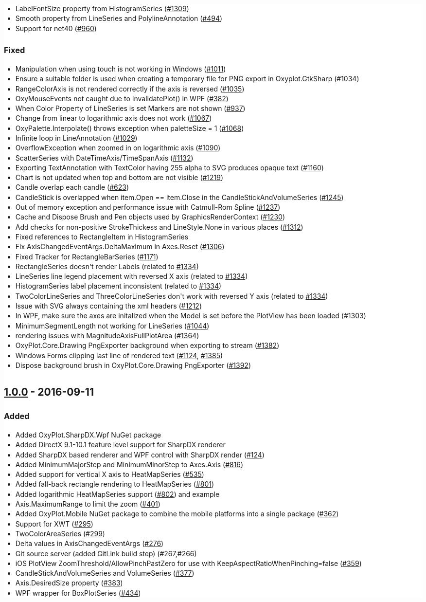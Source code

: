 - LabelFontSize property from HistogramSeries ([#1309])
- Smooth property from LineSeries and PolylineAnnotation ([#494])
- Support for net40 ([#960])

### Fixed

- Manipulation when using touch is not working in Windows ([#1011])
- Ensure a suitable folder is used when creating a temporary file for PNG export in Oxyplot.GtkSharp ([#1034])
- RangeColorAxis is not rendered correctly if the axis is reversed ([#1035])
- OxyMouseEvents not caught due to InvalidatePlot() in WPF ([#382])
- When Color Property of LineSeries is set Markers are not shown ([#937])
- Change from linear to logarithmic axis does not work ([#1067])
- OxyPalette.Interpolate() throws exception when paletteSize = 1 ([#1068])
- Infinite loop in LineAnnotation ([#1029])
- OverflowException when zoomed in on logarithmic axis ([#1090])
- ScatterSeries with DateTimeAxis/TimeSpanAxis ([#1132])
- Exporting TextAnnotation with TextColor having 255 alpha to SVG produces opaque text ([#1160])
- Chart is not updated when top and bottom are not visible ([#1219])
- Candle overlap each candle ([#623])
- CandleStick is overlapped when item.Open == item.Close in the CandleStickAndVolumeSeries ([#1245])
- Out of memory exception and performance issue with Catmull-Rom Spline ([#1237])
- Cache and Dispose Brush and Pen objects used by GraphicsRenderContext ([#1230])
- Add checks for non-positive StrokeThickess and LineStyle.None in various places ([#1312])
- Fixed references to RectangleItem in HistogramSeries
- Fix AxisChangedEventArgs.DeltaMaximum in Axes.Reset ([#1306])
- Fixed Tracker for RectangleBarSeries ([#1171])
- RectangleSeries doesn't render Labels (related to [#1334])
- LineSeries line legend placement with reversed X axis (related to [#1334])
- HistogramSeries label placement inconsistent (related to [#1334])
- TwoColorLineSeries and ThreeColorLineSeries don't work with reversed Y axis (related to [#1334])
- Issue with SVG always containing the xml headers ([#1212])
- In WPF, make sure the axes are initalized when the Model is set before the PlotView has been loaded ([#1303])
- MinimumSegmentLength not working for LineSeries ([#1044])
- rendering issues with MagnitudeAxisFullPlotArea ([#1364])
- OxyPlot.Core.Drawing PngExporter background when exporting to stream ([#1382])
- Windows Forms clipping last line of rendered text ([#1124], [#1385])
- Dispose background brush in OxyPlot.Core.Drawing PngExporter ([#1392])

## [1.0.0] - 2016-09-11

### Added

- Added OxyPlot.SharpDX.Wpf NuGet package
- Added DirectX 9.1-10.1 feature level support for SharpDX renderer
- Added SharpDX based renderer and WPF control with SharpDX render ([#124])
- Added MinimumMajorStep and MinimumMinorStep to Axes.Axis ([#816])
- Added support for vertical X axis to HeatMapSeries ([#535])
- Added fall-back rectangle rendering to HeatMapSeries ([#801])
- Added logarithmic HeatMapSeries support ([#802]) and example
- Axis.MaximumRange to limit the zoom ([#401])
- Added OxyPlot.Mobile NuGet package to combine the mobile platforms into a single package ([#362])
- Support for XWT ([#295])
- TwoColorAreaSeries ([#299])
- Delta values in AxisChangedEventArgs ([#276])
- Git source server (added GitLink build step) ([#267],[#266])
- iOS PlotView ZoomThreshold/AllowPinchPastZero for use with KeepAspectRatioWhenPinching=false ([#359])
- CandleStickAndVolumeSeries and VolumeSeries ([#377])
- Axis.DesiredSize property ([#383])
- WPF wrapper for BoxPlotSeries ([#434])

[Unreleased]: https://github.com/oxyplot/oxyplot/compare/v2.1.0...HEAD
[2.1.0]: https://github.com/oxyplot/oxyplot/compare/v2.0.0...v2.1.0
[2.0.0]: https://github.com/oxyplot/oxyplot/compare/v1.0.0...v2.0.0
[1.0.0]: https://github.com/oxyplot/oxyplot/compare/v0.2014.1.546...v1.0.0
[0.2014.1.546]: https://github.com/oxyplot/oxyplot/compare/v0.0.1...v0.2014.1.546
[#12]: https://github.com/oxyplot/oxyplot/issues/12
[#72]: https://github.com/oxyplot/oxyplot/issues/72
[#79]: https://github.com/oxyplot/oxyplot/issues/79
[#106]: https://github.com/oxyplot/oxyplot/issues/106
[#115]: https://github.com/oxyplot/oxyplot/issues/115
[#118]: https://github.com/oxyplot/oxyplot/issues/118
[#124]: https://github.com/oxyplot/oxyplot/issues/124
[#133]: https://github.com/oxyplot/oxyplot/issues/133
[#145]: https://github.com/oxyplot/oxyplot/issues/145
[#149]: https://github.com/oxyplot/oxyplot/issues/149
[#161]: https://github.com/oxyplot/oxyplot/issues/161
[#170]: https://github.com/oxyplot/oxyplot/issues/170
[#174]: https://github.com/oxyplot/oxyplot/issues/174
[#181]: https://github.com/oxyplot/oxyplot/issues/181
[#189]: https://github.com/oxyplot/oxyplot/issues/189
[#190]: https://github.com/oxyplot/oxyplot/issues/190
[#198]: https://github.com/oxyplot/oxyplot/issues/198
[#201]: https://github.com/oxyplot/oxyplot/issues/201
[#204]: https://github.com/oxyplot/oxyplot/issues/204
[#205]: https://github.com/oxyplot/oxyplot/issues/205
[#209]: https://github.com/oxyplot/oxyplot/issues/209
[#210]: https://github.com/oxyplot/oxyplot/issues/210
[#214]: https://github.com/oxyplot/oxyplot/issues/214
[#215]: https://github.com/oxyplot/oxyplot/issues/215
[#223]: https://github.com/oxyplot/oxyplot/issues/223
[#227]: https://github.com/oxyplot/oxyplot/issues/227
[#229]: https://github.com/oxyplot/oxyplot/issues/229
[#233]: https://github.com/oxyplot/oxyplot/issues/233
[#234]: https://github.com/oxyplot/oxyplot/issues/234
[#239]: https://github.com/oxyplot/oxyplot/issues/239
[#241]: https://github.com/oxyplot/oxyplot/issues/241
[#242]: https://github.com/oxyplot/oxyplot/issues/242
[#252]: https://github.com/oxyplot/oxyplot/issues/252
[#255]: https://github.com/oxyplot/oxyplot/issues/255
[#256]: https://github.com/oxyplot/oxyplot/issues/256
[#259]: https://github.com/oxyplot/oxyplot/issues/259
[#260]: https://github.com/oxyplot/oxyplot/issues/260
[#262]: https://github.com/oxyplot/oxyplot/issues/262
[#263]: https://github.com/oxyplot/oxyplot/issues/263
[#265]: https://github.com/oxyplot/oxyplot/issues/265
[#266]: https://github.com/oxyplot/oxyplot/issues/266
[#267]: https://github.com/oxyplot/oxyplot/issues/267
[#274]: https://github.com/oxyplot/oxyplot/issues/274
[#276]: https://github.com/oxyplot/oxyplot/issues/276
[#289]: https://github.com/oxyplot/oxyplot/issues/289
[#290]: https://github.com/oxyplot/oxyplot/issues/290
[#293]: https://github.com/oxyplot/oxyplot/issues/293
[#295]: https://github.com/oxyplot/oxyplot/issues/295
[#299]: https://github.com/oxyplot/oxyplot/issues/299
[#301]: https://github.com/oxyplot/oxyplot/issues/301
[#303]: https://github.com/oxyplot/oxyplot/issues/303
[#307]: https://github.com/oxyplot/oxyplot/issues/307
[#309]: https://github.com/oxyplot/oxyplot/issues/309
[#311]: https://github.com/oxyplot/oxyplot/issues/311
[#327]: https://github.com/oxyplot/oxyplot/issues/327
[#330]: https://github.com/oxyplot/oxyplot/issues/330
[#333]: https://github.com/oxyplot/oxyplot/issues/333
[#336]: https://github.com/oxyplot/oxyplot/issues/336
[#345]: https://github.com/oxyplot/oxyplot/issues/345
[#347]: https://github.com/oxyplot/oxyplot/issues/347
[#348]: https://github.com/oxyplot/oxyplot/issues/348
[#356]: https://github.com/oxyplot/oxyplot/issues/356
[#359]: https://github.com/oxyplot/oxyplot/issues/359
[#362]: https://github.com/oxyplot/oxyplot/issues/362
[#369]: https://github.com/oxyplot/oxyplot/issues/369
[#370]: https://github.com/oxyplot/oxyplot/issues/370
[#377]: https://github.com/oxyplot/oxyplot/issues/377
[#378]: https://github.com/oxyplot/oxyplot/issues/378
[#382]: https://github.com/oxyplot/oxyplot/issues/382
[#383]: https://github.com/oxyplot/oxyplot/issues/383
[#389]: https://github.com/oxyplot/oxyplot/issues/389
[#401]: https://github.com/oxyplot/oxyplot/issues/401
[#406]: https://github.com/oxyplot/oxyplot/issues/406
[#415]: https://github.com/oxyplot/oxyplot/issues/415
[#417]: https://github.com/oxyplot/oxyplot/issues/417
[#434]: https://github.com/oxyplot/oxyplot/issues/434
[#436]: https://github.com/oxyplot/oxyplot/issues/436
[#439]: https://github.com/oxyplot/oxyplot/issues/439
[#440]: https://github.com/oxyplot/oxyplot/issues/440
[#443]: https://github.com/oxyplot/oxyplot/issues/443
[#446]: https://github.com/oxyplot/oxyplot/issues/446
[#447]: https://github.com/oxyplot/oxyplot/issues/447
[#448]: https://github.com/oxyplot/oxyplot/issues/448
[#452]: https://github.com/oxyplot/oxyplot/issues/452
[#453]: https://github.com/oxyplot/oxyplot/issues/453
[#455]: https://github.com/oxyplot/oxyplot/issues/455
[#458]: https://github.com/oxyplot/oxyplot/issues/458
[#459]: https://github.com/oxyplot/oxyplot/issues/459
[#474]: https://github.com/oxyplot/oxyplot/issues/474
[#489]: https://github.com/oxyplot/oxyplot/issues/489
[#492]: https://github.com/oxyplot/oxyplot/issues/492
[#494]: https://github.com/oxyplot/oxyplot/issues/494
[#497]: https://github.com/oxyplot/oxyplot/issues/497
[#499]: https://github.com/oxyplot/oxyplot/issues/499
[#503]: https://github.com/oxyplot/oxyplot/issues/503
[#506]: https://github.com/oxyplot/oxyplot/issues/506
[#508]: https://github.com/oxyplot/oxyplot/issues/508
[#517]: https://github.com/oxyplot/oxyplot/issues/517
[#535]: https://github.com/oxyplot/oxyplot/issues/535
[#543]: https://github.com/oxyplot/oxyplot/issues/543
[#546]: https://github.com/oxyplot/oxyplot/issues/546
[#548]: https://github.com/oxyplot/oxyplot/issues/548
[#550]: https://github.com/oxyplot/oxyplot/issues/550
[#554]: https://github.com/oxyplot/oxyplot/issues/554
[#556]: https://github.com/oxyplot/oxyplot/issues/556
[#557]: https://github.com/oxyplot/oxyplot/issues/557
[#567]: https://github.com/oxyplot/oxyplot/issues/567
[#568]: https://github.com/oxyplot/oxyplot/issues/568
[#569]: https://github.com/oxyplot/oxyplot/issues/569
[#573]: https://github.com/oxyplot/oxyplot/issues/573
[#582]: https://github.com/oxyplot/oxyplot/issues/582
[#587]: https://github.com/oxyplot/oxyplot/issues/587
[#589]: https://github.com/oxyplot/oxyplot/issues/589
[#595]: https://github.com/oxyplot/oxyplot/issues/595
[#599]: https://github.com/oxyplot/oxyplot/issues/599
[#614]: https://github.com/oxyplot/oxyplot/issues/614
[#615]: https://github.com/oxyplot/oxyplot/issues/615
[#622]: https://github.com/oxyplot/oxyplot/issues/622
[#623]: https://github.com/oxyplot/oxyplot/issues/623
[#624]: https://github.com/oxyplot/oxyplot/issues/624
[#632]: https://github.com/oxyplot/oxyplot/issues/632
[#634]: https://github.com/oxyplot/oxyplot/issues/634
[#635]: https://github.com/oxyplot/oxyplot/issues/635
[#636]: https://github.com/oxyplot/oxyplot/issues/636
[#644]: https://github.com/oxyplot/oxyplot/issues/644
[#645]: https://github.com/oxyplot/oxyplot/issues/645
[#649]: https://github.com/oxyplot/oxyplot/issues/649
[#660]: https://github.com/oxyplot/oxyplot/issues/660
[#662]: https://github.com/oxyplot/oxyplot/issues/662
[#663]: https://github.com/oxyplot/oxyplot/issues/663
[#668]: https://github.com/oxyplot/oxyplot/issues/668
[#677]: https://github.com/oxyplot/oxyplot/issues/677
[#682]: https://github.com/oxyplot/oxyplot/issues/682
[#692]: https://github.com/oxyplot/oxyplot/issues/692
[#697]: https://github.com/oxyplot/oxyplot/issues/697
[#699]: https://github.com/oxyplot/oxyplot/issues/699
[#705]: https://github.com/oxyplot/oxyplot/issues/705
[#711]: https://github.com/oxyplot/oxyplot/issues/711
[#723]: https://github.com/oxyplot/oxyplot/issues/723
[#729]: https://github.com/oxyplot/oxyplot/issues/729
[#736]: https://github.com/oxyplot/oxyplot/issues/736
[#741]: https://github.com/oxyplot/oxyplot/issues/741
[#743]: https://github.com/oxyplot/oxyplot/issues/743
[#745]: https://github.com/oxyplot/oxyplot/issues/745
[#754]: https://github.com/oxyplot/oxyplot/issues/754
[#758]: https://github.com/oxyplot/oxyplot/issues/758
[#767]: https://github.com/oxyplot/oxyplot/issues/767
[#777]: https://github.com/oxyplot/oxyplot/issues/777
[#787]: https://github.com/oxyplot/oxyplot/issues/787
[#789]: https://github.com/oxyplot/oxyplot/issues/789
[#790]: https://github.com/oxyplot/oxyplot/issues/790
[#794]: https://github.com/oxyplot/oxyplot/issues/794
[#801]: https://github.com/oxyplot/oxyplot/issues/801
[#802]: https://github.com/oxyplot/oxyplot/issues/802
[#809]: https://github.com/oxyplot/oxyplot/issues/809
[#816]: https://github.com/oxyplot/oxyplot/issues/816
[#820]: https://github.com/oxyplot/oxyplot/issues/820
[#825]: https://github.com/oxyplot/oxyplot/issues/825
[#826]: https://github.com/oxyplot/oxyplot/issues/826
[#834]: https://github.com/oxyplot/oxyplot/issues/834
[#837]: https://github.com/oxyplot/oxyplot/issues/837
[#841]: https://github.com/oxyplot/oxyplot/issues/841
[#843]: https://github.com/oxyplot/oxyplot/issues/843
[#845]: https://github.com/oxyplot/oxyplot/issues/845
[#847]: https://github.com/oxyplot/oxyplot/issues/847
[#850]: https://github.com/oxyplot/oxyplot/issues/850
[#854]: https://github.com/oxyplot/oxyplot/issues/854
[#878]: https://github.com/oxyplot/oxyplot/issues/878
[#880]: https://github.com/oxyplot/oxyplot/issues/880
[#892]: https://github.com/oxyplot/oxyplot/issues/892
[#925]: https://github.com/oxyplot/oxyplot/issues/925
[#937]: https://github.com/oxyplot/oxyplot/issues/937
[#946]: https://github.com/oxyplot/oxyplot/issues/946
[#951]: https://github.com/oxyplot/oxyplot/issues/951
[#957]: https://github.com/oxyplot/oxyplot/issues/957
[#960]: https://github.com/oxyplot/oxyplot/issues/960
[#972]: https://github.com/oxyplot/oxyplot/issues/972
[#979]: https://github.com/oxyplot/oxyplot/issues/979
[#980]: https://github.com/oxyplot/oxyplot/issues/980
[#989]: https://github.com/oxyplot/oxyplot/issues/989
[#990]: https://github.com/oxyplot/oxyplot/issues/990
[#996]: https://github.com/oxyplot/oxyplot/issues/996
[#1011]: https://github.com/oxyplot/oxyplot/issues/1011
[#1023]: https://github.com/oxyplot/oxyplot/issues/1023
[#1029]: https://github.com/oxyplot/oxyplot/issues/1029
[#1034]: https://github.com/oxyplot/oxyplot/issues/1034
[#1035]: https://github.com/oxyplot/oxyplot/issues/1035
[#1044]: https://github.com/oxyplot/oxyplot/issues/1044
[#1049]: https://github.com/oxyplot/oxyplot/issues/1049
[#1050]: https://github.com/oxyplot/oxyplot/issues/1050
[#1056]: https://github.com/oxyplot/oxyplot/issues/1056
[#1060]: https://github.com/oxyplot/oxyplot/issues/1060
[#1065]: https://github.com/oxyplot/oxyplot/issues/1065
[#1067]: https://github.com/oxyplot/oxyplot/issues/1067
[#1068]: https://github.com/oxyplot/oxyplot/issues/1068
[#1077]: https://github.com/oxyplot/oxyplot/issues/1077
[#1087]: https://github.com/oxyplot/oxyplot/issues/1087
[#1090]: https://github.com/oxyplot/oxyplot/issues/1090
[#1103]: https://github.com/oxyplot/oxyplot/issues/1103
[#1119]: https://github.com/oxyplot/oxyplot/issues/1119
[#1124]: https://github.com/oxyplot/oxyplot/issues/1124
[#1132]: https://github.com/oxyplot/oxyplot/issues/1132
[#1145]: https://github.com/oxyplot/oxyplot/issues/1145
[#1146]: https://github.com/oxyplot/oxyplot/issues/1146
[#1147]: https://github.com/oxyplot/oxyplot/issues/1147
[#1160]: https://github.com/oxyplot/oxyplot/issues/1160
[#1171]: https://github.com/oxyplot/oxyplot/issues/1171
[#1188]: https://github.com/oxyplot/oxyplot/issues/1188
[#1198]: https://github.com/oxyplot/oxyplot/issues/1198
[#1212]: https://github.com/oxyplot/oxyplot/issues/1212
[#1219]: https://github.com/oxyplot/oxyplot/issues/1219
[#1230]: https://github.com/oxyplot/oxyplot/issues/1230
[#1237]: https://github.com/oxyplot/oxyplot/issues/1237
[#1245]: https://github.com/oxyplot/oxyplot/issues/1245
[#1263]: https://github.com/oxyplot/oxyplot/issues/1263
[#1265]: https://github.com/oxyplot/oxyplot/issues/1265
[#1281]: https://github.com/oxyplot/oxyplot/issues/1281
[#1297]: https://github.com/oxyplot/oxyplot/issues/1297
[#1303]: https://github.com/oxyplot/oxyplot/issues/1303
[#1305]: https://github.com/oxyplot/oxyplot/issues/1305
[#1306]: https://github.com/oxyplot/oxyplot/issues/1306
[#1309]: https://github.com/oxyplot/oxyplot/issues/1309
[#1312]: https://github.com/oxyplot/oxyplot/issues/1312
[#1331]: https://github.com/oxyplot/oxyplot/issues/1331
[#1334]: https://github.com/oxyplot/oxyplot/issues/1334
[#1345]: https://github.com/oxyplot/oxyplot/issues/1345
[#1347]: https://github.com/oxyplot/oxyplot/issues/1347
[#1358]: https://github.com/oxyplot/oxyplot/issues/1358
[#1364]: https://github.com/oxyplot/oxyplot/issues/1364
[#1378]: https://github.com/oxyplot/oxyplot/issues/1378
[#1382]: https://github.com/oxyplot/oxyplot/issues/1382
[#1385]: https://github.com/oxyplot/oxyplot/issues/1385
[#1390]: https://github.com/oxyplot/oxyplot/issues/1390
[#1392]: https://github.com/oxyplot/oxyplot/issues/1392
[#1396]: https://github.com/oxyplot/oxyplot/issues/1396
[#1399]: https://github.com/oxyplot/oxyplot/issues/1399
[#1402]: https://github.com/oxyplot/oxyplot/issues/1402
[#1403]: https://github.com/oxyplot/oxyplot/issues/1403
[#1409]: https://github.com/oxyplot/oxyplot/issues/1409
[#1410]: https://github.com/oxyplot/oxyplot/issues/1410
[#1417]: https://github.com/oxyplot/oxyplot/issues/1417
[#1425]: https://github.com/oxyplot/oxyplot/issues/1425
[#1426]: https://github.com/oxyplot/oxyplot/issues/1426
[#1428]: https://github.com/oxyplot/oxyplot/issues/1428
[#1429]: https://github.com/oxyplot/oxyplot/issues/1429
[#1440]: https://github.com/oxyplot/oxyplot/issues/1440
[#1441]: https://github.com/oxyplot/oxyplot/issues/1441
[#1452]: https://github.com/oxyplot/oxyplot/issues/1452
[#1455]: https://github.com/oxyplot/oxyplot/issues/1455
[#1457]: https://github.com/oxyplot/oxyplot/issues/1457
[#1476]: https://github.com/oxyplot/oxyplot/issues/1476
[#1481]: https://github.com/oxyplot/oxyplot/issues/1481
[#1488]: https://github.com/oxyplot/oxyplot/issues/1488
[#1491]: https://github.com/oxyplot/oxyplot/issues/1491
[#1505]: https://github.com/oxyplot/oxyplot/issues/1505
[#1509]: https://github.com/oxyplot/oxyplot/issues/1509
[#1510]: https://github.com/oxyplot/oxyplot/issues/1510
[#1511]: https://github.com/oxyplot/oxyplot/issues/1511
[#1512]: https://github.com/oxyplot/oxyplot/issues/1512
[#1515]: https://github.com/oxyplot/oxyplot/issues/1515
[#1520]: https://github.com/oxyplot/oxyplot/issues/1520
[#1524]: https://github.com/oxyplot/oxyplot/issues/1524
[#1527]: https://github.com/oxyplot/oxyplot/issues/1527
[#1530]: https://github.com/oxyplot/oxyplot/issues/1530
[#1535]: https://github.com/oxyplot/oxyplot/issues/1535
[#1537]: https://github.com/oxyplot/oxyplot/issues/1537
[#1538]: https://github.com/oxyplot/oxyplot/issues/1538
[#1539]: https://github.com/oxyplot/oxyplot/issues/1539
[#1544]: https://github.com/oxyplot/oxyplot/issues/1544
[#1545]: https://github.com/oxyplot/oxyplot/issues/1545
[#1564]: https://github.com/oxyplot/oxyplot/issues/1564
[#1569]: https://github.com/oxyplot/oxyplot/issues/1569
[#1573]: https://github.com/oxyplot/oxyplot/issues/1573
[#1574]: https://github.com/oxyplot/oxyplot/issues/1574
[#1577]: https://github.com/oxyplot/oxyplot/issues/1577
[#1580]: https://github.com/oxyplot/oxyplot/issues/1580
[#1585]: https://github.com/oxyplot/oxyplot/issues/1585
[#1586]: https://github.com/oxyplot/oxyplot/issues/1586
[#1591]: https://github.com/oxyplot/oxyplot/issues/1591
[#1593]: https://github.com/oxyplot/oxyplot/issues/1593
[#1599]: https://github.com/oxyplot/oxyplot/issues/1599
[#1600]: https://github.com/oxyplot/oxyplot/issues/1600
[#1608]: https://github.com/oxyplot/oxyplot/issues/1608
[#1619]: https://github.com/oxyplot/oxyplot/issues/1619
[#1625]: https://github.com/oxyplot/oxyplot/issues/1625
[#1630]: https://github.com/oxyplot/oxyplot/issues/1630
[#1642]: https://github.com/oxyplot/oxyplot/issues/1642
[#1648]: https://github.com/oxyplot/oxyplot/issues/1648
[#1652]: https://github.com/oxyplot/oxyplot/issues/1652
[#1659]: https://github.com/oxyplot/oxyplot/issues/1659
[#1661]: https://github.com/oxyplot/oxyplot/issues/1661
[#1667]: https://github.com/oxyplot/oxyplot/issues/1667
[#1668]: https://github.com/oxyplot/oxyplot/issues/1668
[#1673]: https://github.com/oxyplot/oxyplot/issues/1673
[#1678]: https://github.com/oxyplot/oxyplot/issues/1678
[#1685]: https://github.com/oxyplot/oxyplot/issues/1685
[#1690]: https://github.com/oxyplot/oxyplot/issues/1690
[#1708]: https://github.com/oxyplot/oxyplot/issues/1708
[#1716]: https://github.com/oxyplot/oxyplot/issues/1716
[#1726]: https://github.com/oxyplot/oxyplot/issues/1726
[#1730]: https://github.com/oxyplot/oxyplot/issues/1730
[#1736]: https://github.com/oxyplot/oxyplot/issues/1736
[#1740]: https://github.com/oxyplot/oxyplot/issues/1740
[#1741]: https://github.com/oxyplot/oxyplot/issues/1741
[#1743]: https://github.com/oxyplot/oxyplot/issues/1743
[#1766]: https://github.com/oxyplot/oxyplot/issues/1766
[#1785]: https://github.com/oxyplot/oxyplot/issues/1785
[#1787]: https://github.com/oxyplot/oxyplot/issues/1787
[#1796]: https://github.com/oxyplot/oxyplot/issues/1796